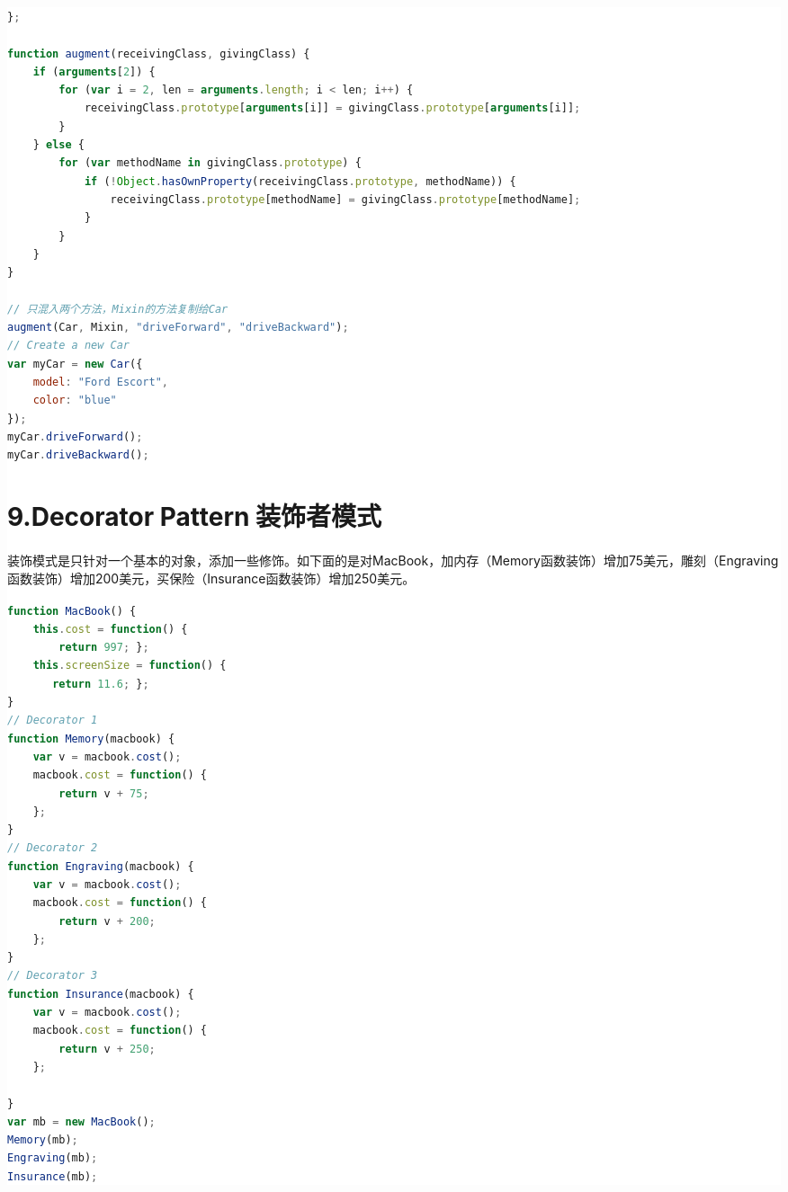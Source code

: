 ```javascript
};

function augment(receivingClass, givingClass) {
    if (arguments[2]) {
        for (var i = 2, len = arguments.length; i < len; i++) {
            receivingClass.prototype[arguments[i]] = givingClass.prototype[arguments[i]];
        }
    } else {
        for (var methodName in givingClass.prototype) {
            if (!Object.hasOwnProperty(receivingClass.prototype, methodName)) {
                receivingClass.prototype[methodName] = givingClass.prototype[methodName];
            }
        }
    }
}

// 只混入两个方法，Mixin的方法复制给Car
augment(Car, Mixin, "driveForward", "driveBackward");
// Create a new Car
var myCar = new Car({
    model: "Ford Escort",
    color: "blue"
});
myCar.driveForward();
myCar.driveBackward();
```
# 9.Decorator Pattern 装饰者模式
装饰模式是只针对一个基本的对象，添加一些修饰。如下面的是对MacBook，加内存（Memory函数装饰）增加75美元，雕刻（Engraving函数装饰）增加200美元，买保险（Insurance函数装饰）增加250美元。
```javascript
function MacBook() {
    this.cost = function() {
        return 997; };
    this.screenSize = function() {
       return 11.6; };
}
// Decorator 1
function Memory(macbook) {
    var v = macbook.cost();
    macbook.cost = function() {
        return v + 75;
    };
}
// Decorator 2
function Engraving(macbook) {
    var v = macbook.cost();
    macbook.cost = function() {
        return v + 200;
    };
}
// Decorator 3
function Insurance(macbook) {
    var v = macbook.cost();
    macbook.cost = function() {
        return v + 250;
    };

}
var mb = new MacBook();
Memory(mb);
Engraving(mb);
Insurance(mb);
```